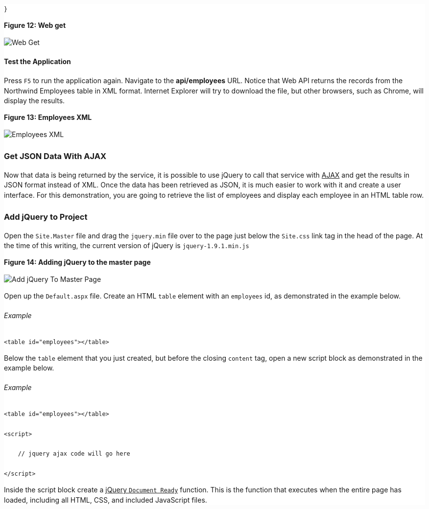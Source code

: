     }


**Figure 12: Web get**

![Web Get](/images/webforms/hello-services-web-get.png)

#### Test the Application

Press `F5` to run the application again. Navigate to the **api/employees** URL. Notice that Web API returns the records from the Northwind Employees table in XML format. Internet Explorer will try to download the file, but other browsers, such as Chrome, will display the results.

**Figure 13: Employees XML**

![Employees XML](/images/webforms/hello-services-employees-xml.png)

### Get JSON Data With AJAX

Now that data is being returned by the service, it is possible to use jQuery to call that service with [AJAX](http://en.wikipedia.org/wiki/Ajax_%28programming%29) and get the results in JSON format instead of XML. Once the data has been retrieved as JSON, it is much easier to work with it and create a user interface. For this demonstration, you are going to retrieve the list of employees and display each employee in an HTML table row.

### Add jQuery to Project

Open the `Site.Master` file and drag the `jquery.min` file over to the page just below the `Site.css` link tag in the head of the page. At the time of this writing, the current version of jQuery is `jquery-1.9.1.min.js`

**Figure 14: Adding jQuery to the master page**

![Add jQuery To Master Page](/images/webforms/hello-services-add-jquery-to-master-page.png)

Open up the `Default.aspx` file. Create an HTML `table` element with an `employees` id, as demonstrated in the example below.

###### Example

    <table id="employees"></table>

Below the `table` element that you just created, but before the closing `content` tag, open a new script block as demonstrated in the example below.

###### Example

    <table id="employees"></table>

    <script>

        // jquery ajax code will go here

    </script>

Inside the script block create a [jQuery `Document Ready`](http://api.jquery.com/ready/) function. This is the function that executes when the entire page has loaded, including all HTML, CSS, and included JavaScript files.
